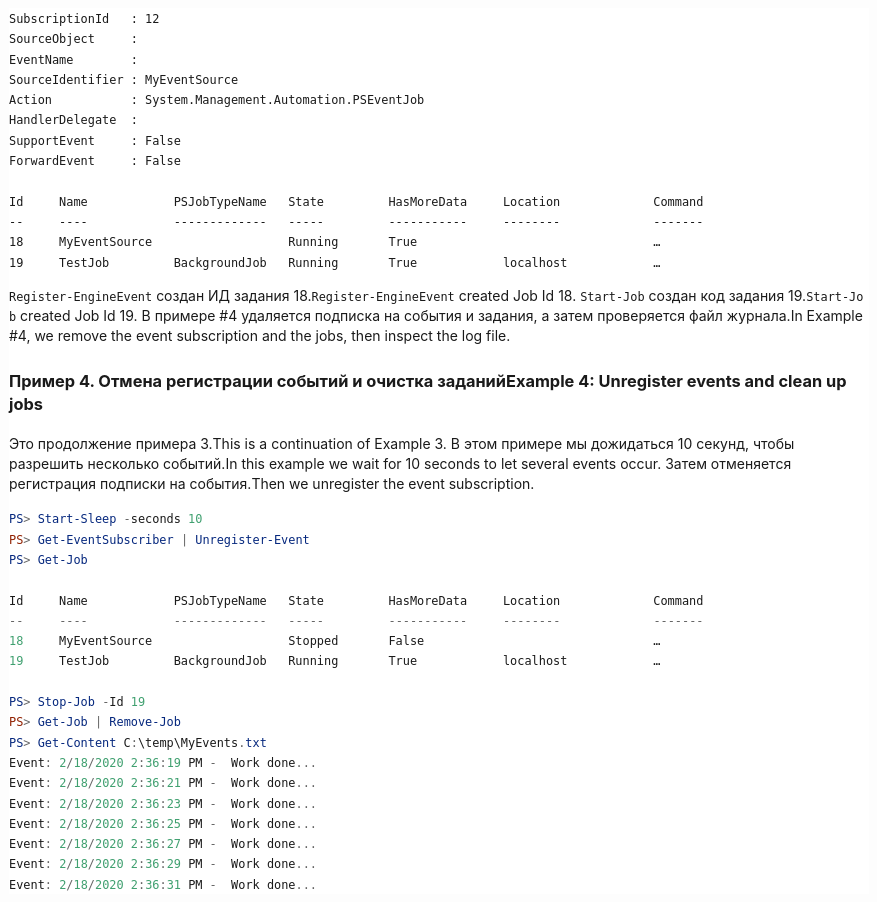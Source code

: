 ```Output
SubscriptionId   : 12
SourceObject     :
EventName        :
SourceIdentifier : MyEventSource
Action           : System.Management.Automation.PSEventJob
HandlerDelegate  :
SupportEvent     : False
ForwardEvent     : False

Id     Name            PSJobTypeName   State         HasMoreData     Location             Command
--     ----            -------------   -----         -----------     --------             -------
18     MyEventSource                   Running       True                                 …
19     TestJob         BackgroundJob   Running       True            localhost            …
```

<span data-ttu-id="7da5a-132">`Register-EngineEvent` создан ИД задания 18.</span><span class="sxs-lookup"><span data-stu-id="7da5a-132">`Register-EngineEvent` created Job Id 18.</span></span> <span data-ttu-id="7da5a-133">`Start-Job` создан код задания 19.</span><span class="sxs-lookup"><span data-stu-id="7da5a-133">`Start-Job` created Job Id 19.</span></span> <span data-ttu-id="7da5a-134">В примере #4 удаляется подписка на события и задания, а затем проверяется файл журнала.</span><span class="sxs-lookup"><span data-stu-id="7da5a-134">In Example #4, we remove the event subscription and the jobs, then inspect the log file.</span></span>

### <span data-ttu-id="7da5a-135">Пример 4. Отмена регистрации событий и очистка заданий</span><span class="sxs-lookup"><span data-stu-id="7da5a-135">Example 4: Unregister events and clean up jobs</span></span>

<span data-ttu-id="7da5a-136">Это продолжение примера 3.</span><span class="sxs-lookup"><span data-stu-id="7da5a-136">This is a continuation of Example 3.</span></span> <span data-ttu-id="7da5a-137">В этом примере мы дожидаться 10 секунд, чтобы разрешить несколько событий.</span><span class="sxs-lookup"><span data-stu-id="7da5a-137">In this example we wait for 10 seconds to let several events occur.</span></span> <span data-ttu-id="7da5a-138">Затем отменяется регистрация подписки на события.</span><span class="sxs-lookup"><span data-stu-id="7da5a-138">Then we unregister the event subscription.</span></span>

```powershell
PS> Start-Sleep -seconds 10
PS> Get-EventSubscriber | Unregister-Event
PS> Get-Job

Id     Name            PSJobTypeName   State         HasMoreData     Location             Command
--     ----            -------------   -----         -----------     --------             -------
18     MyEventSource                   Stopped       False                                …
19     TestJob         BackgroundJob   Running       True            localhost            …

PS> Stop-Job -Id 19
PS> Get-Job | Remove-Job
PS> Get-Content C:\temp\MyEvents.txt
Event: 2/18/2020 2:36:19 PM -  Work done...
Event: 2/18/2020 2:36:21 PM -  Work done...
Event: 2/18/2020 2:36:23 PM -  Work done...
Event: 2/18/2020 2:36:25 PM -  Work done...
Event: 2/18/2020 2:36:27 PM -  Work done...
Event: 2/18/2020 2:36:29 PM -  Work done...
Event: 2/18/2020 2:36:31 PM -  Work done...
```

